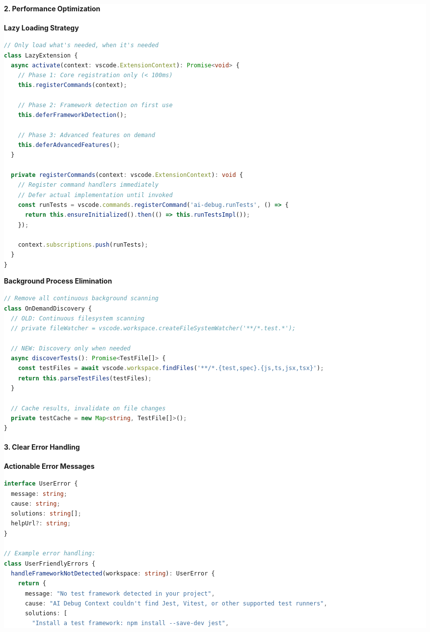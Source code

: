 #### **2. Performance Optimization**

**Lazy Loading Strategy**
```typescript
// Only load what's needed, when it's needed
class LazyExtension {
  async activate(context: vscode.ExtensionContext): Promise<void> {
    // Phase 1: Core registration only (< 100ms)
    this.registerCommands(context);
    
    // Phase 2: Framework detection on first use
    this.deferFrameworkDetection();
    
    // Phase 3: Advanced features on demand
    this.deferAdvancedFeatures();
  }
  
  private registerCommands(context: vscode.ExtensionContext): void {
    // Register command handlers immediately
    // Defer actual implementation until invoked
    const runTests = vscode.commands.registerCommand('ai-debug.runTests', () => {
      return this.ensureInitialized().then(() => this.runTestsImpl());
    });
    
    context.subscriptions.push(runTests);
  }
}
```

**Background Process Elimination**
```typescript
// Remove all continuous background scanning
class OnDemandDiscovery {
  // OLD: Continuous filesystem scanning
  // private fileWatcher = vscode.workspace.createFileSystemWatcher('**/*.test.*');
  
  // NEW: Discovery only when needed
  async discoverTests(): Promise<TestFile[]> {
    const testFiles = await vscode.workspace.findFiles('**/*.{test,spec}.{js,ts,jsx,tsx}');
    return this.parseTestFiles(testFiles);
  }
  
  // Cache results, invalidate on file changes
  private testCache = new Map<string, TestFile[]>();
}
```

#### **3. Clear Error Handling**

**Actionable Error Messages**
```typescript
interface UserError {
  message: string;
  cause: string;
  solutions: string[];
  helpUrl?: string;
}

// Example error handling:
class UserFriendlyErrors {
  handleFrameworkNotDetected(workspace: string): UserError {
    return {
      message: "No test framework detected in your project",
      cause: "AI Debug Context couldn't find Jest, Vitest, or other supported test runners",
      solutions: [
        "Install a test framework: npm install --save-dev jest",
```
